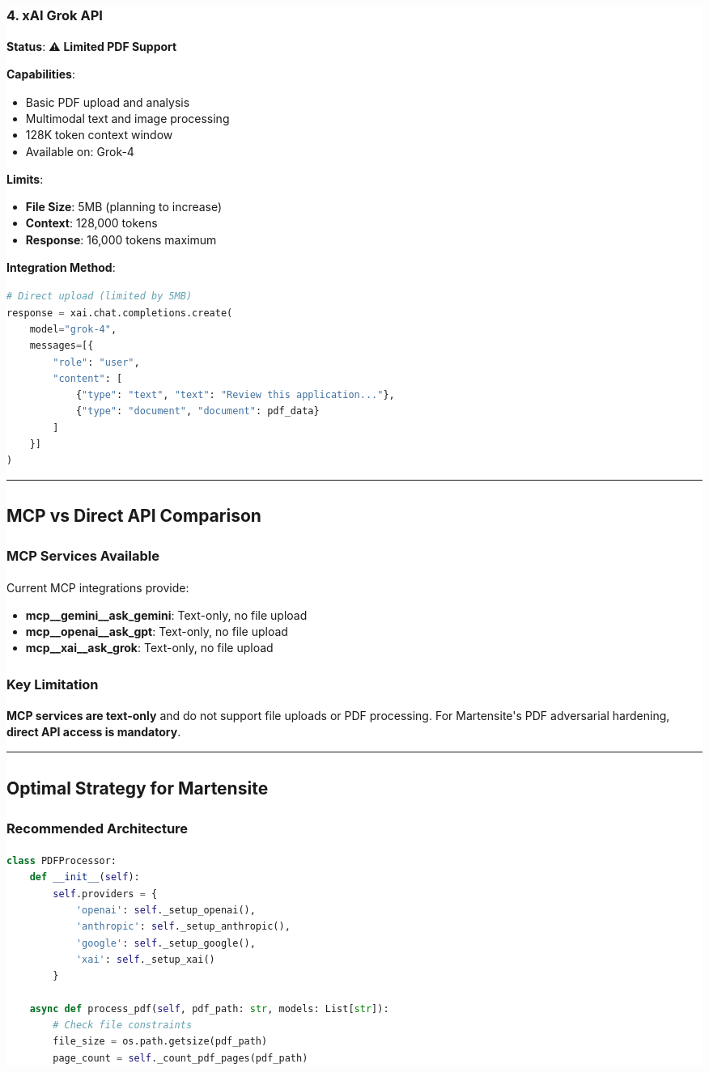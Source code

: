 
### 4. xAI Grok API
**Status**: ⚠️ **Limited PDF Support**

**Capabilities**:
- Basic PDF upload and analysis
- Multimodal text and image processing
- 128K token context window
- Available on: Grok-4

**Limits**:
- **File Size**: 5MB (planning to increase)
- **Context**: 128,000 tokens
- **Response**: 16,000 tokens maximum

**Integration Method**:
```python
# Direct upload (limited by 5MB)
response = xai.chat.completions.create(
    model="grok-4",
    messages=[{
        "role": "user", 
        "content": [
            {"type": "text", "text": "Review this application..."},
            {"type": "document", "document": pdf_data}
        ]
    }]
)
```

---

## MCP vs Direct API Comparison

### MCP Services Available
Current MCP integrations provide:
- **mcp__gemini__ask_gemini**: Text-only, no file upload
- **mcp__openai__ask_gpt**: Text-only, no file upload  
- **mcp__xai__ask_grok**: Text-only, no file upload

### Key Limitation
**MCP services are text-only** and do not support file uploads or PDF processing. For Martensite's PDF adversarial hardening, **direct API access is mandatory**.

---

## Optimal Strategy for Martensite

### Recommended Architecture

```python
class PDFProcessor:
    def __init__(self):
        self.providers = {
            'openai': self._setup_openai(),
            'anthropic': self._setup_anthropic(), 
            'google': self._setup_google(),
            'xai': self._setup_xai()
        }
    
    async def process_pdf(self, pdf_path: str, models: List[str]):
        # Check file constraints
        file_size = os.path.getsize(pdf_path)
        page_count = self._count_pdf_pages(pdf_path)
```